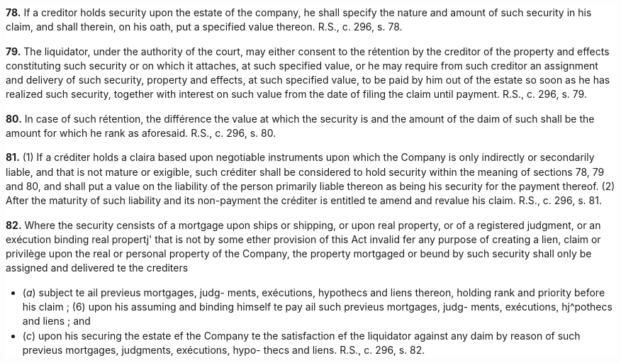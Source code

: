 **78.** If a creditor holds security upon the
estate of the company, he shall specify the
nature and amount of such security in his
claim, and shall therein, on his oath, put a
specified value thereon. R.S., c. 296, s. 78.

**79.** The liquidator, under the authority of
the court, may either consent to the rétention
by the creditor of the property and effects
constituting such security or on which it
attaches, at such specified value, or he may
require from such creditor an assignment and
delivery of such security, property and effects,
at such specified value, to be paid by him out
of the estate so soon as he has realized such
security, together with interest on such value
from the date of filing the claim until
payment. R.S., c. 296, s. 79.

**80.** In case of such rétention, the différence
the value at which the security is
and the amount of the daim of such
shall be the amount for which he
rank as aforesaid. R.S., c. 296, s. 80.

**81.** (1) If a créditer holds a claira based
upon negotiable instruments upon which the
Company is only indirectly or secondarily
liable, and that is not mature or exigible, such
créditer shall be considered to hold security
within the meaning of sections 78, 79 and 80,
and shall put a value on the liability of the
person primarily liable thereon as being his
security for the payment thereof.
(2) After the maturity of such liability and
its non-payment the créditer is entitled te
amend and revalue his claim. R.S., c. 296,
s. 81.

**82.** Where the security censists of a
mortgage upon ships or shipping, or upon
real property, or of a registered judgment, or
an exécution binding real propertj' that is not
by some ether provision of this Act invalid
fer any purpose of creating a lien, claim or
privilège upon the real or personal property
of the Company, the property mortgaged or
beund by such security shall only be assigned
and delivered te the crediters
  * (_a_) subject te ail previeus mortgages, judg-
ments, exécutions, hypothecs and liens
thereon, holding rank and priority before
his claim ;
(6) upon his assuming and binding himself
te pay ail such previeus mortgages, judg-
ments, exécutions, hj^pothecs and liens ; and
  * (_c_) upon his securing the estate ef the
Company te the satisfaction ef the liquidator
against any daim by reason of such previeus
mortgages, judgments, exécutions, hypo-
thecs and liens. R.S., c. 296, s. 82.
